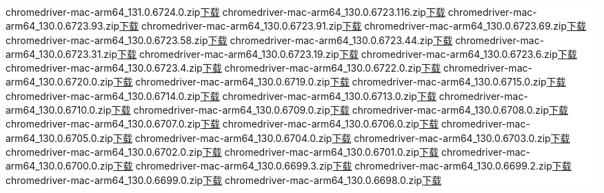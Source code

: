 <tr><td>chromedriver-mac-arm64_131.0.6724.0.zip</td><td><a href="https://mbd.pub/o/bread/Z5iUmZtv">下载</a></td></tr>
<tr><td>chromedriver-mac-arm64_130.0.6723.116.zip</td><td><a href="https://mbd.pub/o/bread/Z5iUmZtu">下载</a></td></tr>
<tr><td>chromedriver-mac-arm64_130.0.6723.93.zip</td><td><a href="https://mbd.pub/o/bread/Z5iUmZtt">下载</a></td></tr>
<tr><td>chromedriver-mac-arm64_130.0.6723.91.zip</td><td><a href="https://mbd.pub/o/bread/Z5iUmZts">下载</a></td></tr>
<tr><td>chromedriver-mac-arm64_130.0.6723.69.zip</td><td><a href="https://mbd.pub/o/bread/Z5iUmZtr">下载</a></td></tr>
<tr><td>chromedriver-mac-arm64_130.0.6723.58.zip</td><td><a href="https://mbd.pub/o/bread/Z5iUmZtq">下载</a></td></tr>
<tr><td>chromedriver-mac-arm64_130.0.6723.44.zip</td><td><a href="https://mbd.pub/o/bread/Z5iUmZtp">下载</a></td></tr>
<tr><td>chromedriver-mac-arm64_130.0.6723.31.zip</td><td><a href="https://mbd.pub/o/bread/Z5iUmZpy">下载</a></td></tr>
<tr><td>chromedriver-mac-arm64_130.0.6723.19.zip</td><td><a href="https://mbd.pub/o/bread/Z5iUmZpx">下载</a></td></tr>
<tr><td>chromedriver-mac-arm64_130.0.6723.6.zip</td><td><a href="https://mbd.pub/o/bread/Z5iUmZpw">下载</a></td></tr>
<tr><td>chromedriver-mac-arm64_130.0.6723.4.zip</td><td><a href="https://mbd.pub/o/bread/Z5iUmZpv">下载</a></td></tr>
<tr><td>chromedriver-mac-arm64_130.0.6722.0.zip</td><td><a href="https://mbd.pub/o/bread/Z5iUmZpu">下载</a></td></tr>
<tr><td>chromedriver-mac-arm64_130.0.6720.0.zip</td><td><a href="https://mbd.pub/o/bread/Z5iUmZpt">下载</a></td></tr>
<tr><td>chromedriver-mac-arm64_130.0.6719.0.zip</td><td><a href="https://mbd.pub/o/bread/Z5iUmZps">下载</a></td></tr>
<tr><td>chromedriver-mac-arm64_130.0.6715.0.zip</td><td><a href="https://mbd.pub/o/bread/Z5iUmZpr">下载</a></td></tr>
<tr><td>chromedriver-mac-arm64_130.0.6714.0.zip</td><td><a href="https://mbd.pub/o/bread/Z5iUmZpq">下载</a></td></tr>
<tr><td>chromedriver-mac-arm64_130.0.6713.0.zip</td><td><a href="https://mbd.pub/o/bread/Z5iUmZpp">下载</a></td></tr>
<tr><td>chromedriver-mac-arm64_130.0.6710.0.zip</td><td><a href="https://mbd.pub/o/bread/Z5iUmZly">下载</a></td></tr>
<tr><td>chromedriver-mac-arm64_130.0.6709.0.zip</td><td><a href="https://mbd.pub/o/bread/Z5iUmZlx">下载</a></td></tr>
<tr><td>chromedriver-mac-arm64_130.0.6708.0.zip</td><td><a href="https://mbd.pub/o/bread/Z5iUmZlw">下载</a></td></tr>
<tr><td>chromedriver-mac-arm64_130.0.6707.0.zip</td><td><a href="https://mbd.pub/o/bread/Z5iUmZlv">下载</a></td></tr>
<tr><td>chromedriver-mac-arm64_130.0.6706.0.zip</td><td><a href="https://mbd.pub/o/bread/Z5iUmZlu">下载</a></td></tr>
<tr><td>chromedriver-mac-arm64_130.0.6705.0.zip</td><td><a href="https://mbd.pub/o/bread/Z5iUmZlt">下载</a></td></tr>
<tr><td>chromedriver-mac-arm64_130.0.6704.0.zip</td><td><a href="https://mbd.pub/o/bread/Z5iUmZls">下载</a></td></tr>
<tr><td>chromedriver-mac-arm64_130.0.6703.0.zip</td><td><a href="https://mbd.pub/o/bread/Z5iUmZlr">下载</a></td></tr>
<tr><td>chromedriver-mac-arm64_130.0.6702.0.zip</td><td><a href="https://mbd.pub/o/bread/Z5iUmZlq">下载</a></td></tr>
<tr><td>chromedriver-mac-arm64_130.0.6701.0.zip</td><td><a href="https://mbd.pub/o/bread/Z5iUmZlp">下载</a></td></tr>
<tr><td>chromedriver-mac-arm64_130.0.6700.0.zip</td><td><a href="https://mbd.pub/o/bread/Z5iUmZhy">下载</a></td></tr>
<tr><td>chromedriver-mac-arm64_130.0.6699.3.zip</td><td><a href="https://mbd.pub/o/bread/Z5iUmZhx">下载</a></td></tr>
<tr><td>chromedriver-mac-arm64_130.0.6699.2.zip</td><td><a href="https://mbd.pub/o/bread/Z5iUmZhw">下载</a></td></tr>
<tr><td>chromedriver-mac-arm64_130.0.6699.0.zip</td><td><a href="https://mbd.pub/o/bread/Z5iUmZhv">下载</a></td></tr>
<tr><td>chromedriver-mac-arm64_130.0.6698.0.zip</td><td><a href="https://mbd.pub/o/bread/Z5iUmZhu">下载</a></td></tr>